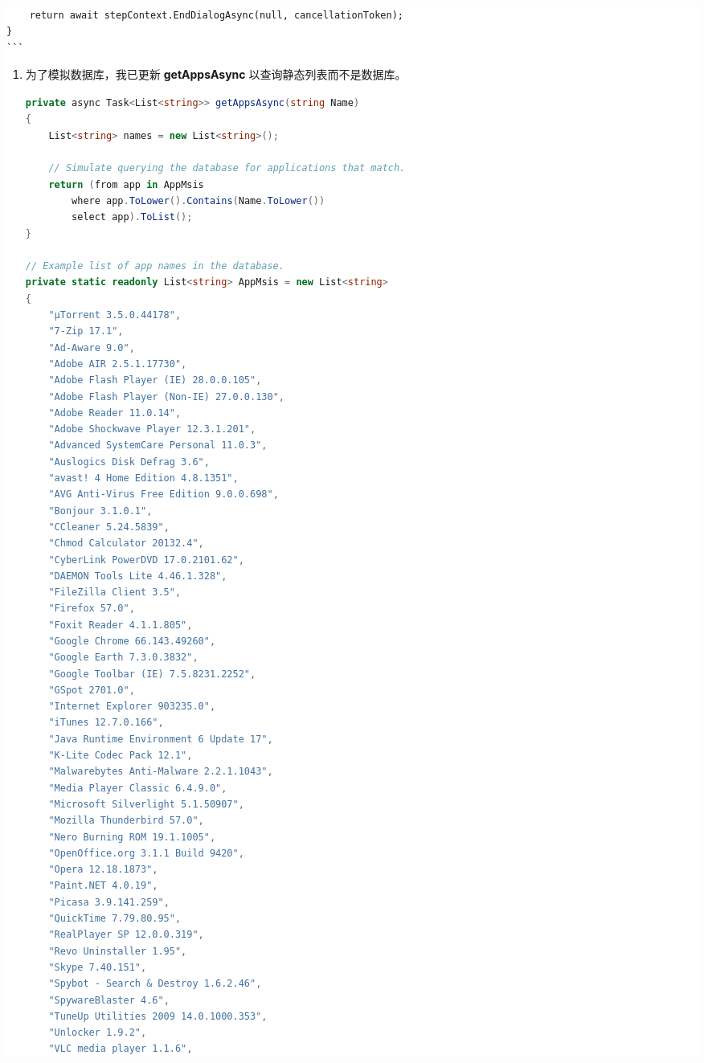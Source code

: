         return await stepContext.EndDialogAsync(null, cancellationToken);
    }
    ```
1. 为了模拟数据库，我已更新 **getAppsAsync** 以查询静态列表而不是数据库。
    ```csharp
    private async Task<List<string>> getAppsAsync(string Name)
    {
        List<string> names = new List<string>();

        // Simulate querying the database for applications that match.
        return (from app in AppMsis
            where app.ToLower().Contains(Name.ToLower())
            select app).ToList();
    }

    // Example list of app names in the database.
    private static readonly List<string> AppMsis = new List<string>
    {
        "µTorrent 3.5.0.44178",
        "7-Zip 17.1",
        "Ad-Aware 9.0",
        "Adobe AIR 2.5.1.17730",
        "Adobe Flash Player (IE) 28.0.0.105",
        "Adobe Flash Player (Non-IE) 27.0.0.130",
        "Adobe Reader 11.0.14",
        "Adobe Shockwave Player 12.3.1.201",
        "Advanced SystemCare Personal 11.0.3",
        "Auslogics Disk Defrag 3.6",
        "avast! 4 Home Edition 4.8.1351",
        "AVG Anti-Virus Free Edition 9.0.0.698",
        "Bonjour 3.1.0.1",
        "CCleaner 5.24.5839",
        "Chmod Calculator 20132.4",
        "CyberLink PowerDVD 17.0.2101.62",
        "DAEMON Tools Lite 4.46.1.328",
        "FileZilla Client 3.5",
        "Firefox 57.0",
        "Foxit Reader 4.1.1.805",
        "Google Chrome 66.143.49260",
        "Google Earth 7.3.0.3832",
        "Google Toolbar (IE) 7.5.8231.2252",
        "GSpot 2701.0",
        "Internet Explorer 903235.0",
        "iTunes 12.7.0.166",
        "Java Runtime Environment 6 Update 17",
        "K-Lite Codec Pack 12.1",
        "Malwarebytes Anti-Malware 2.2.1.1043",
        "Media Player Classic 6.4.9.0",
        "Microsoft Silverlight 5.1.50907",
        "Mozilla Thunderbird 57.0",
        "Nero Burning ROM 19.1.1005",
        "OpenOffice.org 3.1.1 Build 9420",
        "Opera 12.18.1873",
        "Paint.NET 4.0.19",
        "Picasa 3.9.141.259",
        "QuickTime 7.79.80.95",
        "RealPlayer SP 12.0.0.319",
        "Revo Uninstaller 1.95",
        "Skype 7.40.151",
        "Spybot - Search & Destroy 1.6.2.46",
        "SpywareBlaster 4.6",
        "TuneUp Utilities 2009 14.0.1000.353",
        "Unlocker 1.9.2",
        "VLC media player 1.1.6",